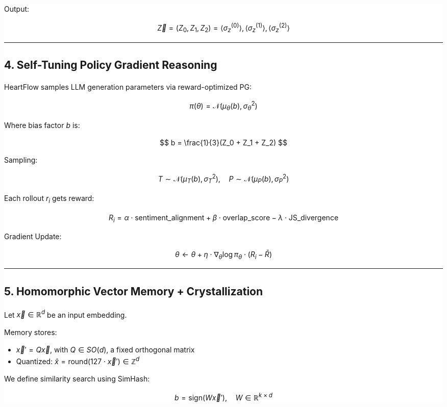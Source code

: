 Output:

$$
\vec{Z} = (Z_0, Z_1, Z_2) = \langle \sigma_z^{(0)} \rangle, \langle \sigma_z^{(1)} \rangle, \langle \sigma_z^{(2)} \rangle
$$

---

## **4. Self-Tuning Policy Gradient Reasoning**

HeartFlow samples LLM generation parameters via reward-optimized PG:

$$
\pi(\theta) = \mathcal{N}(\mu_\theta(b), \sigma_\theta^2)
$$

Where bias factor $b$ is:

$$
b = \frac{1}{3}(Z_0 + Z_1 + Z_2)
$$

Sampling:

$$
T \sim \mathcal{N}(\mu_T(b), \sigma_T^2), \quad
P \sim \mathcal{N}(\mu_P(b), \sigma_P^2)
$$

Each rollout $r_i$ gets reward:

$$
R_i = \alpha \cdot \text{sentiment\_alignment} + \beta \cdot \text{overlap\_score} - \lambda \cdot \text{JS\_divergence}
$$

Gradient Update:

$$
\theta \leftarrow \theta + \eta \cdot \nabla_\theta \log \pi_\theta \cdot (R_i - \bar{R})
$$

---

## **5. Homomorphic Vector Memory + Crystallization**

Let $\vec{x} \in \mathbb{R}^d$ be an input embedding.

Memory stores:

* $\vec{x}' = Q \vec{x}$, with $Q \in SO(d)$, a fixed orthogonal matrix
* Quantized: $\hat{x} = \text{round}(127 \cdot \vec{x}') \in \mathbb{Z}^{d}$

We define similarity search using SimHash:

$$
b = \text{sign}(W \vec{x}'), \quad W \in \mathbb{R}^{k \times d}
$$
